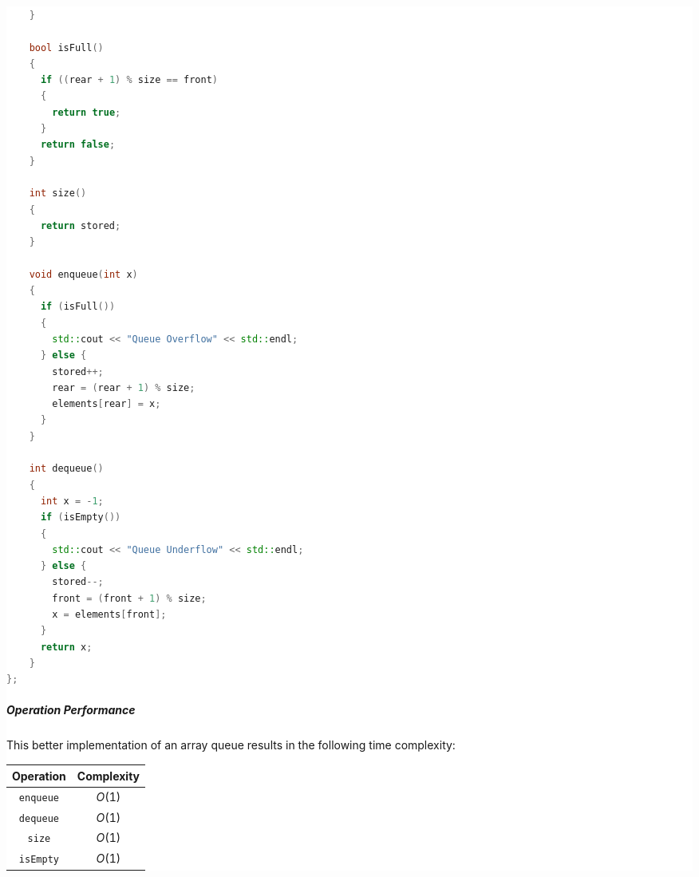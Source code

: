 ```cpp
    }

    bool isFull()
    {
      if ((rear + 1) % size == front)
      {
        return true;
      }
      return false;
    }

    int size()
    {
      return stored;
    }

    void enqueue(int x)
    {
      if (isFull())
      {
        std::cout << "Queue Overflow" << std::endl;
      } else {
        stored++;
        rear = (rear + 1) % size;
        elements[rear] = x;
      }
    }

    int dequeue()
    {
      int x = -1;
      if (isEmpty())
      {
        std::cout << "Queue Underflow" << std::endl;
      } else {
        stored--;
        front = (front + 1) % size;
        x = elements[front];
      }
      return x;
    }
};
```

##### Operation Performance

This better implementation of an array queue results in the following time complexity:

| Operation | Complexity |
|:---------:|:----------:|
| `enqueue` | $O(1)$     |
| `dequeue` | $O(1)$     |
| `size`    | $O(1)$     |
| `isEmpty` | $O(1)$     |
